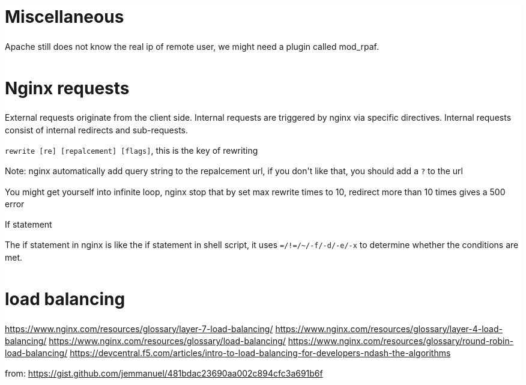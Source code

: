 
# Miscellaneous

Apache still does not know the real ip of remote user, we might need a plugin called mod_rpaf.

# Nginx requests

External requests originate from the client side. Internal requests are triggered by nginx via specific directives. Internal requests consist of internal redirects and sub-requests.
    
`rewrite [re] [repalcement] [flags]`, this is the key of rewriting

Note: nginx automatically add query string to the repalcement url, if you don't like that, you should add a `?` to the url

You might get yourself into infinite loop, nginx stop that by set max rewrite times to 10, redirect more than 10 times gives a 500 error

If statement

The if statement in nginx is like the if statement in shell script, it uses `=/!=/~/-f/-d/-e/-x` to determine whether the conditions are met.

# load balancing

https://www.nginx.com/resources/glossary/layer-7-load-balancing/
https://www.nginx.com/resources/glossary/layer-4-load-balancing/
https://www.nginx.com/resources/glossary/load-balancing/
https://www.nginx.com/resources/glossary/round-robin-load-balancing/
https://devcentral.f5.com/articles/intro-to-load-balancing-for-developers-ndash-the-algorithms

from: https://gist.github.com/jemmanuel/481bdac23690aa002c894cfc3a691b6f
